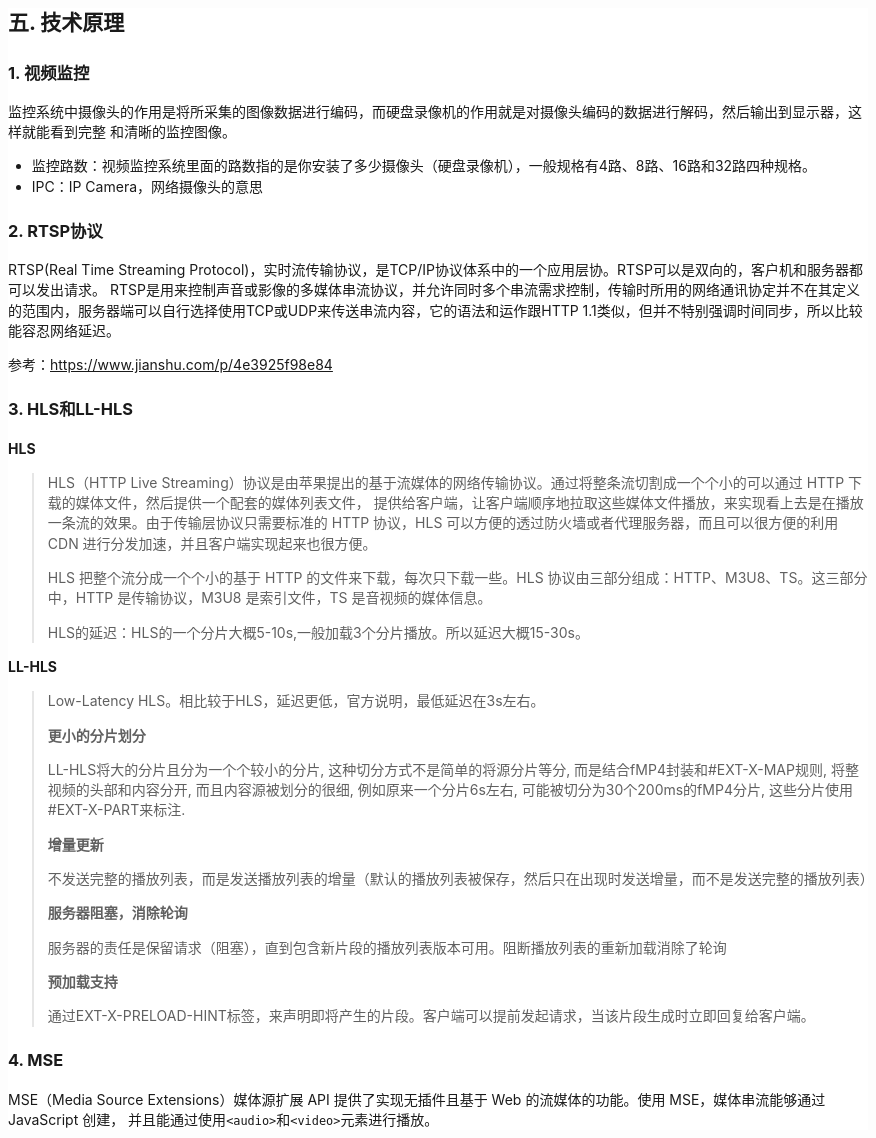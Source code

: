 ## 五. 技术原理

### 1. 视频监控
监控系统中摄像头的作用是将所采集的图像数据进行编码，而硬盘录像机的作用就是对摄像头编码的数据进行解码，然后输出到显示器，这样就能看到完整
和清晰的监控图像。
- 监控路数：视频监控系统里面的路数指的是你安装了多少摄像头（硬盘录像机），一般规格有4路、8路、16路和32路四种规格。
- IPC：IP Camera，网络摄像头的意思

### 2. RTSP协议
RTSP(Real Time Streaming Protocol)，实时流传输协议，是TCP/IP协议体系中的一个应用层协。RTSP可以是双向的，客户机和服务器都可以发出请求。
RTSP是用来控制声音或影像的多媒体串流协议，并允许同时多个串流需求控制，传输时所用的网络通讯协定并不在其定义的范围内，服务器端可以自行选择使用TCP或UDP来传送串流内容，它的语法和运作跟HTTP 1.1类似，但并不特别强调时间同步，所以比较能容忍网络延迟。

参考：https://www.jianshu.com/p/4e3925f98e84

### 3. HLS和LL-HLS

**HLS**
>HLS（HTTP Live Streaming）协议是由苹果提出的基于流媒体的网络传输协议。通过将整条流切割成一个个小的可以通过 HTTP 下载的媒体文件，然后提供一个配套的媒体列表文件，
提供给客户端，让客户端顺序地拉取这些媒体文件播放，来实现看上去是在播放一条流的效果。由于传输层协议只需要标准的 HTTP 协议，HLS 可以方便的透过防火墙或者代理服务器，而且可以很方便的利用 CDN 进行分发加速，并且客户端实现起来也很方便。
> 
>
>HLS 把整个流分成一个个小的基于 HTTP 的文件来下载，每次只下载一些。HLS 协议由三部分组成：HTTP、M3U8、TS。这三部分中，HTTP 是传输协议，M3U8 是索引文件，TS 是音视频的媒体信息。
> 
>HLS的延迟：HLS的一个分片大概5-10s,一般加载3个分片播放。所以延迟大概15-30s。

**LL-HLS**
> Low-Latency HLS。相比较于HLS，延迟更低，官方说明，最低延迟在3s左右。
> 
> **更小的分片划分**
> 
> LL-HLS将大的分片且分为一个个较小的分片, 这种切分方式不是简单的将源分片等分, 而是结合fMP4封装和#EXT-X-MAP规则, 将整视频的头部和内容分开, 而且内容源被划分的很细, 例如原来一个分片6s左右, 可能被切分为30个200ms的fMP4分片, 这些分片使用#EXT-X-PART来标注.
> 
> **增量更新**
> 
> 不发送完整的播放列表，而是发送播放列表的增量（默认的播放列表被保存，然后只在出现时发送增量，而不是发送完整的播放列表）
> 
> **服务器阻塞，消除轮询**
> 
> 服务器的责任是保留请求（阻塞），直到包含新片段的播放列表版本可用。阻断播放列表的重新加载消除了轮询
> 
> **预加载支持**
> 
> 通过EXT-X-PRELOAD-HINT标签，来声明即将产生的片段。客户端可以提前发起请求，当该片段生成时立即回复给客户端。

### 4. MSE

MSE（Media Source Extensions）媒体源扩展 API 提供了实现无插件且基于 Web 的流媒体的功能。使用 MSE，媒体串流能够通过 JavaScript 创建， 并且能通过使用`<audio>`和`<video>`元素进行播放。
